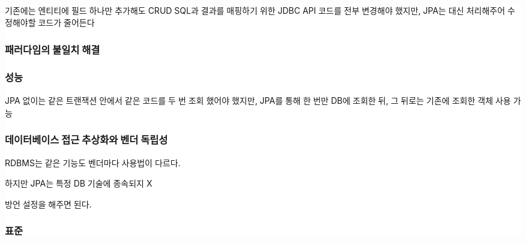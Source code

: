 기존에는 엔티티에 필드 하나만 추가해도 CRUD SQL과 결과를 매핑하기 위한 JDBC API 코드를 전부 변경해야 했지만, JPA는 대신 처리해주어 수정해야할 코드가 줄어든다

### 패러다임의 불일치 해결

### 성능

JPA 없이는 같은 트랜잭션 안에서 같은 코드를 두 번 조회 했어야 했지만, JPA를 통해 한 번만 DB에 조회한 뒤, 그 뒤로는 기존에 조회한 객체 사용 가능

### 데이터베이스 접근 추상화와 벤더 독립성

RDBMS는 같은 기능도 벤더마다 사용법이 다르다. 

하지만 JPA는 특정 DB 기술에 종속되지 X

방언 설정을 해주면 된다.

### 표준